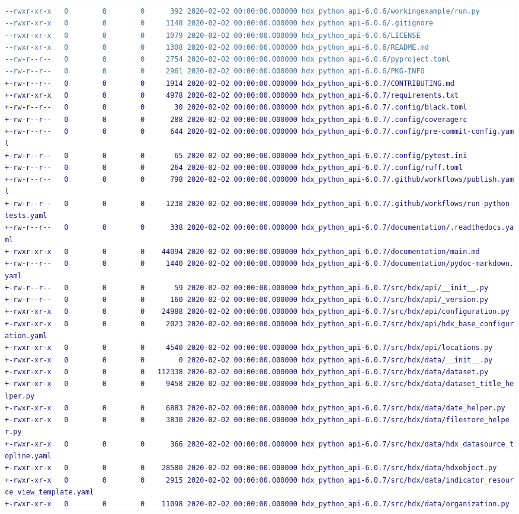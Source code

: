 ```diff
--rwxr-xr-x   0        0        0      392 2020-02-02 00:00:00.000000 hdx_python_api-6.0.6/workingexample/run.py
--rwxr-xr-x   0        0        0     1148 2020-02-02 00:00:00.000000 hdx_python_api-6.0.6/.gitignore
--rwxr-xr-x   0        0        0     1079 2020-02-02 00:00:00.000000 hdx_python_api-6.0.6/LICENSE
--rwxr-xr-x   0        0        0     1308 2020-02-02 00:00:00.000000 hdx_python_api-6.0.6/README.md
--rw-r--r--   0        0        0     2754 2020-02-02 00:00:00.000000 hdx_python_api-6.0.6/pyproject.toml
--rw-r--r--   0        0        0     2961 2020-02-02 00:00:00.000000 hdx_python_api-6.0.6/PKG-INFO
+-rw-r--r--   0        0        0     1914 2020-02-02 00:00:00.000000 hdx_python_api-6.0.7/CONTRIBUTING.md
+-rwxr-xr-x   0        0        0     4978 2020-02-02 00:00:00.000000 hdx_python_api-6.0.7/requirements.txt
+-rw-r--r--   0        0        0       30 2020-02-02 00:00:00.000000 hdx_python_api-6.0.7/.config/black.toml
+-rw-r--r--   0        0        0      288 2020-02-02 00:00:00.000000 hdx_python_api-6.0.7/.config/coveragerc
+-rw-r--r--   0        0        0      644 2020-02-02 00:00:00.000000 hdx_python_api-6.0.7/.config/pre-commit-config.yaml
+-rw-r--r--   0        0        0       65 2020-02-02 00:00:00.000000 hdx_python_api-6.0.7/.config/pytest.ini
+-rw-r--r--   0        0        0      264 2020-02-02 00:00:00.000000 hdx_python_api-6.0.7/.config/ruff.toml
+-rw-r--r--   0        0        0      798 2020-02-02 00:00:00.000000 hdx_python_api-6.0.7/.github/workflows/publish.yaml
+-rw-r--r--   0        0        0     1238 2020-02-02 00:00:00.000000 hdx_python_api-6.0.7/.github/workflows/run-python-tests.yaml
+-rw-r--r--   0        0        0      338 2020-02-02 00:00:00.000000 hdx_python_api-6.0.7/documentation/.readthedocs.yaml
+-rwxr-xr-x   0        0        0    44094 2020-02-02 00:00:00.000000 hdx_python_api-6.0.7/documentation/main.md
+-rw-r--r--   0        0        0     1440 2020-02-02 00:00:00.000000 hdx_python_api-6.0.7/documentation/pydoc-markdown.yaml
+-rw-r--r--   0        0        0       59 2020-02-02 00:00:00.000000 hdx_python_api-6.0.7/src/hdx/api/__init__.py
+-rw-r--r--   0        0        0      160 2020-02-02 00:00:00.000000 hdx_python_api-6.0.7/src/hdx/api/_version.py
+-rwxr-xr-x   0        0        0    24988 2020-02-02 00:00:00.000000 hdx_python_api-6.0.7/src/hdx/api/configuration.py
+-rwxr-xr-x   0        0        0     2023 2020-02-02 00:00:00.000000 hdx_python_api-6.0.7/src/hdx/api/hdx_base_configuration.yaml
+-rwxr-xr-x   0        0        0     4540 2020-02-02 00:00:00.000000 hdx_python_api-6.0.7/src/hdx/api/locations.py
+-rwxr-xr-x   0        0        0        0 2020-02-02 00:00:00.000000 hdx_python_api-6.0.7/src/hdx/data/__init__.py
+-rwxr-xr-x   0        0        0   112338 2020-02-02 00:00:00.000000 hdx_python_api-6.0.7/src/hdx/data/dataset.py
+-rwxr-xr-x   0        0        0     9458 2020-02-02 00:00:00.000000 hdx_python_api-6.0.7/src/hdx/data/dataset_title_helper.py
+-rwxr-xr-x   0        0        0     6883 2020-02-02 00:00:00.000000 hdx_python_api-6.0.7/src/hdx/data/date_helper.py
+-rwxr-xr-x   0        0        0     3830 2020-02-02 00:00:00.000000 hdx_python_api-6.0.7/src/hdx/data/filestore_helper.py
+-rwxr-xr-x   0        0        0      366 2020-02-02 00:00:00.000000 hdx_python_api-6.0.7/src/hdx/data/hdx_datasource_topline.yaml
+-rwxr-xr-x   0        0        0    28580 2020-02-02 00:00:00.000000 hdx_python_api-6.0.7/src/hdx/data/hdxobject.py
+-rwxr-xr-x   0        0        0     2915 2020-02-02 00:00:00.000000 hdx_python_api-6.0.7/src/hdx/data/indicator_resource_view_template.yaml
+-rwxr-xr-x   0        0        0    11098 2020-02-02 00:00:00.000000 hdx_python_api-6.0.7/src/hdx/data/organization.py
```